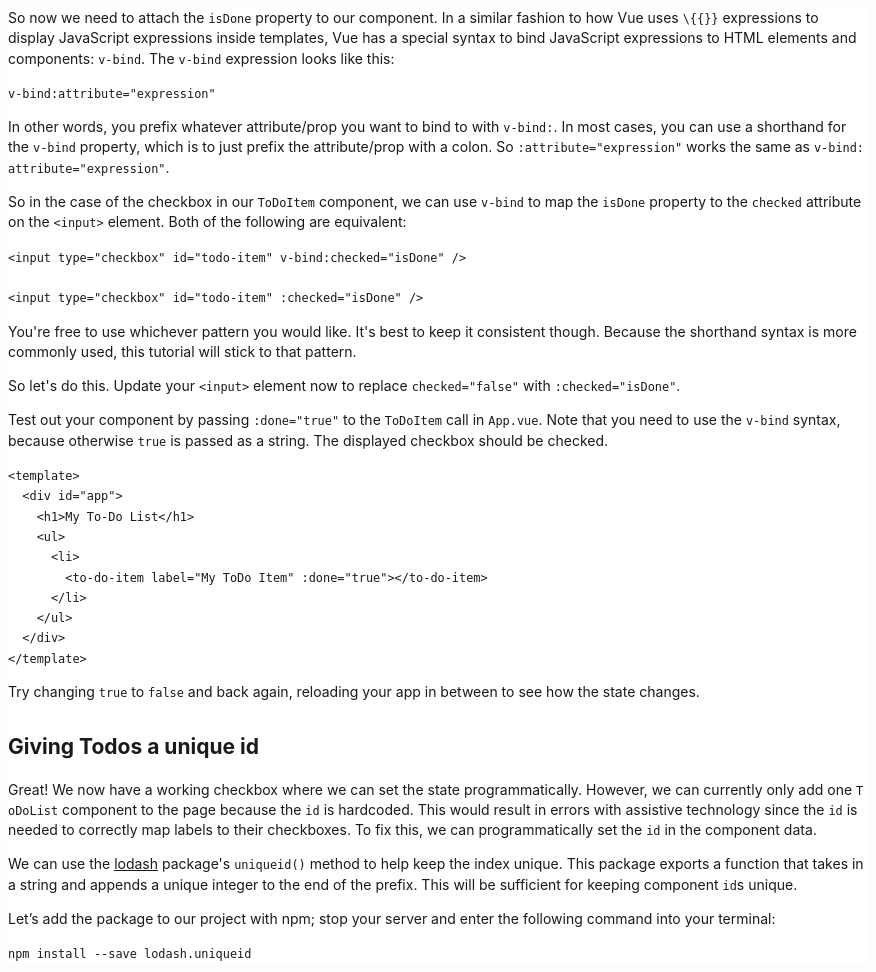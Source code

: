 So now we need to attach the `isDone` property to our component. In a similar fashion to how Vue uses `\{{}}` expressions to display JavaScript expressions inside templates, Vue has a special syntax to bind JavaScript expressions to HTML elements and components: `v-bind`. The `v-bind` expression looks like this:

    v-bind:attribute="expression"

In other words, you prefix whatever attribute/prop you want to bind to with `v-bind:`. In most cases, you can use a shorthand for the `v-bind` property, which is to just prefix the attribute/prop with a colon. So `:attribute="expression"` works the same as `v-bind:attribute="expression"`.

So in the case of the checkbox in our `ToDoItem` component, we can use `v-bind` to map the `isDone` property to the `checked` attribute on the `<input>` element. Both of the following are equivalent:

    <input type="checkbox" id="todo-item" v-bind:checked="isDone" />

    <input type="checkbox" id="todo-item" :checked="isDone" />

You're free to use whichever pattern you would like. It's best to keep it consistent though. Because the shorthand syntax is more commonly used, this tutorial will stick to that pattern.

So let's do this. Update your `<input>` element now to replace `checked="false"` with `:checked="isDone"`.

Test out your component by passing `:done="true"` to the `ToDoItem` call in `App.vue`. Note that you need to use the `v-bind` syntax, because otherwise `true` is passed as a string. The displayed checkbox should be checked.

    <template>
      <div id="app">
        <h1>My To-Do List</h1>
        <ul>
          <li>
            <to-do-item label="My ToDo Item" :done="true"></to-do-item>
          </li>
        </ul>
      </div>
    </template>

Try changing `true` to `false` and back again, reloading your app in between to see how the state changes.

## Giving Todos a unique id

Great! We now have a working checkbox where we can set the state programmatically. However, we can currently only add one `ToDoList` component to the page because the `id` is hardcoded. This would result in errors with assistive technology since the `id` is needed to correctly map labels to their checkboxes. To fix this, we can programmatically set the `id` in the component data.

We can use the [lodash](https://www.npmjs.com/package/lodash) package's `uniqueid()` method to help keep the index unique. This package exports a function that takes in a string and appends a unique integer to the end of the prefix. This will be sufficient for keeping component `id`s unique.

Let’s add the package to our project with npm; stop your server and enter the following command into your terminal:

    npm install --save lodash.uniqueid
